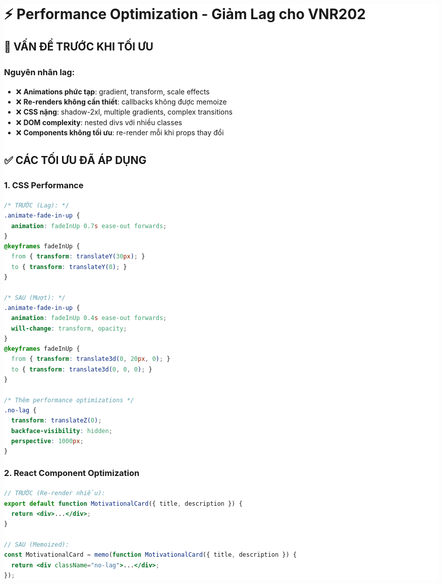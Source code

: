 # ⚡ Performance Optimization - Giảm Lag cho VNR202

## 🎯 VẤN ĐỀ TRƯỚC KHI TỐI ƯU

### Nguyên nhân lag:
- ❌ **Animations phức tạp**: gradient, transform, scale effects
- ❌ **Re-renders không cần thiết**: callbacks không được memoize
- ❌ **CSS nặng**: shadow-2xl, multiple gradients, complex transitions
- ❌ **DOM complexity**: nested divs với nhiều classes
- ❌ **Components không tối ưu**: re-render mỗi khi props thay đổi

## ✅ CÁC TỐI ƯU ĐÃ ÁP DỤNG

### 1. CSS Performance
```css
/* TRƯỚC (Lag): */
.animate-fade-in-up {
  animation: fadeInUp 0.7s ease-out forwards;
}
@keyframes fadeInUp {
  from { transform: translateY(30px); }
  to { transform: translateY(0); }
}

/* SAU (Mượt): */
.animate-fade-in-up {
  animation: fadeInUp 0.4s ease-out forwards;
  will-change: transform, opacity;
}
@keyframes fadeInUp {
  from { transform: translate3d(0, 20px, 0); }
  to { transform: translate3d(0, 0, 0); }
}

/* Thêm performance optimizations */
.no-lag {
  transform: translateZ(0);
  backface-visibility: hidden;
  perspective: 1000px;
}
```

### 2. React Component Optimization
```jsx
// TRƯỚC (Re-render nhiều):
export default function MotivationalCard({ title, description }) {
  return <div>...</div>;
}

// SAU (Memoized):
const MotivationalCard = memo(function MotivationalCard({ title, description }) {
  return <div className="no-lag">...</div>;
});
```
